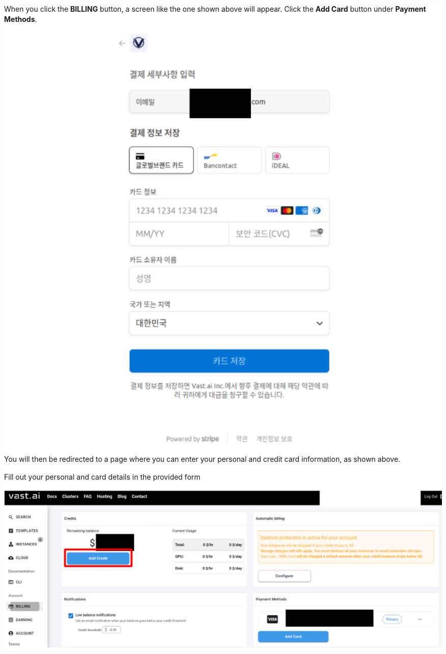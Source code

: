 When you click the **BILLING** button, a screen like the one shown above will appear. Click the **Add Card** button under **Payment Methods**.

<div style="text-align : center;">
  <img src="/images/assets/2024-11-10-17-28-16.png" width="50%" height="30%"/>
</div>
You will then be redirected to a page where you can enter your personal and credit card information, as shown above.

Fill out your personal and card details in the provided form

<img src="/images/assets/2024-11-10-17-47-19.png" width="100%" />
